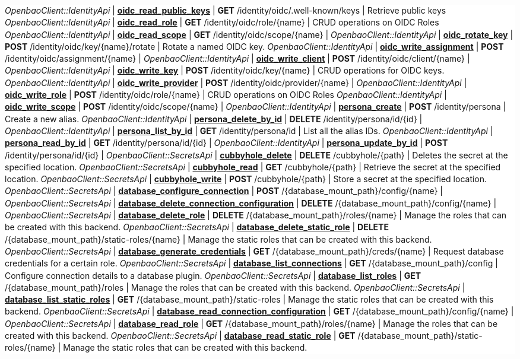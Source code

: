 *OpenbaoClient::IdentityApi* | [**oidc_read_public_keys**](docs/IdentityApi.md#oidc_read_public_keys) | **GET** /identity/oidc/.well-known/keys | Retrieve public keys
*OpenbaoClient::IdentityApi* | [**oidc_read_role**](docs/IdentityApi.md#oidc_read_role) | **GET** /identity/oidc/role/{name} | CRUD operations on OIDC Roles
*OpenbaoClient::IdentityApi* | [**oidc_read_scope**](docs/IdentityApi.md#oidc_read_scope) | **GET** /identity/oidc/scope/{name} | 
*OpenbaoClient::IdentityApi* | [**oidc_rotate_key**](docs/IdentityApi.md#oidc_rotate_key) | **POST** /identity/oidc/key/{name}/rotate | Rotate a named OIDC key.
*OpenbaoClient::IdentityApi* | [**oidc_write_assignment**](docs/IdentityApi.md#oidc_write_assignment) | **POST** /identity/oidc/assignment/{name} | 
*OpenbaoClient::IdentityApi* | [**oidc_write_client**](docs/IdentityApi.md#oidc_write_client) | **POST** /identity/oidc/client/{name} | 
*OpenbaoClient::IdentityApi* | [**oidc_write_key**](docs/IdentityApi.md#oidc_write_key) | **POST** /identity/oidc/key/{name} | CRUD operations for OIDC keys.
*OpenbaoClient::IdentityApi* | [**oidc_write_provider**](docs/IdentityApi.md#oidc_write_provider) | **POST** /identity/oidc/provider/{name} | 
*OpenbaoClient::IdentityApi* | [**oidc_write_role**](docs/IdentityApi.md#oidc_write_role) | **POST** /identity/oidc/role/{name} | CRUD operations on OIDC Roles
*OpenbaoClient::IdentityApi* | [**oidc_write_scope**](docs/IdentityApi.md#oidc_write_scope) | **POST** /identity/oidc/scope/{name} | 
*OpenbaoClient::IdentityApi* | [**persona_create**](docs/IdentityApi.md#persona_create) | **POST** /identity/persona | Create a new alias.
*OpenbaoClient::IdentityApi* | [**persona_delete_by_id**](docs/IdentityApi.md#persona_delete_by_id) | **DELETE** /identity/persona/id/{id} | 
*OpenbaoClient::IdentityApi* | [**persona_list_by_id**](docs/IdentityApi.md#persona_list_by_id) | **GET** /identity/persona/id | List all the alias IDs.
*OpenbaoClient::IdentityApi* | [**persona_read_by_id**](docs/IdentityApi.md#persona_read_by_id) | **GET** /identity/persona/id/{id} | 
*OpenbaoClient::IdentityApi* | [**persona_update_by_id**](docs/IdentityApi.md#persona_update_by_id) | **POST** /identity/persona/id/{id} | 
*OpenbaoClient::SecretsApi* | [**cubbyhole_delete**](docs/SecretsApi.md#cubbyhole_delete) | **DELETE** /cubbyhole/{path} | Deletes the secret at the specified location.
*OpenbaoClient::SecretsApi* | [**cubbyhole_read**](docs/SecretsApi.md#cubbyhole_read) | **GET** /cubbyhole/{path} | Retrieve the secret at the specified location.
*OpenbaoClient::SecretsApi* | [**cubbyhole_write**](docs/SecretsApi.md#cubbyhole_write) | **POST** /cubbyhole/{path} | Store a secret at the specified location.
*OpenbaoClient::SecretsApi* | [**database_configure_connection**](docs/SecretsApi.md#database_configure_connection) | **POST** /{database_mount_path}/config/{name} | 
*OpenbaoClient::SecretsApi* | [**database_delete_connection_configuration**](docs/SecretsApi.md#database_delete_connection_configuration) | **DELETE** /{database_mount_path}/config/{name} | 
*OpenbaoClient::SecretsApi* | [**database_delete_role**](docs/SecretsApi.md#database_delete_role) | **DELETE** /{database_mount_path}/roles/{name} | Manage the roles that can be created with this backend.
*OpenbaoClient::SecretsApi* | [**database_delete_static_role**](docs/SecretsApi.md#database_delete_static_role) | **DELETE** /{database_mount_path}/static-roles/{name} | Manage the static roles that can be created with this backend.
*OpenbaoClient::SecretsApi* | [**database_generate_credentials**](docs/SecretsApi.md#database_generate_credentials) | **GET** /{database_mount_path}/creds/{name} | Request database credentials for a certain role.
*OpenbaoClient::SecretsApi* | [**database_list_connections**](docs/SecretsApi.md#database_list_connections) | **GET** /{database_mount_path}/config | Configure connection details to a database plugin.
*OpenbaoClient::SecretsApi* | [**database_list_roles**](docs/SecretsApi.md#database_list_roles) | **GET** /{database_mount_path}/roles | Manage the roles that can be created with this backend.
*OpenbaoClient::SecretsApi* | [**database_list_static_roles**](docs/SecretsApi.md#database_list_static_roles) | **GET** /{database_mount_path}/static-roles | Manage the static roles that can be created with this backend.
*OpenbaoClient::SecretsApi* | [**database_read_connection_configuration**](docs/SecretsApi.md#database_read_connection_configuration) | **GET** /{database_mount_path}/config/{name} | 
*OpenbaoClient::SecretsApi* | [**database_read_role**](docs/SecretsApi.md#database_read_role) | **GET** /{database_mount_path}/roles/{name} | Manage the roles that can be created with this backend.
*OpenbaoClient::SecretsApi* | [**database_read_static_role**](docs/SecretsApi.md#database_read_static_role) | **GET** /{database_mount_path}/static-roles/{name} | Manage the static roles that can be created with this backend.